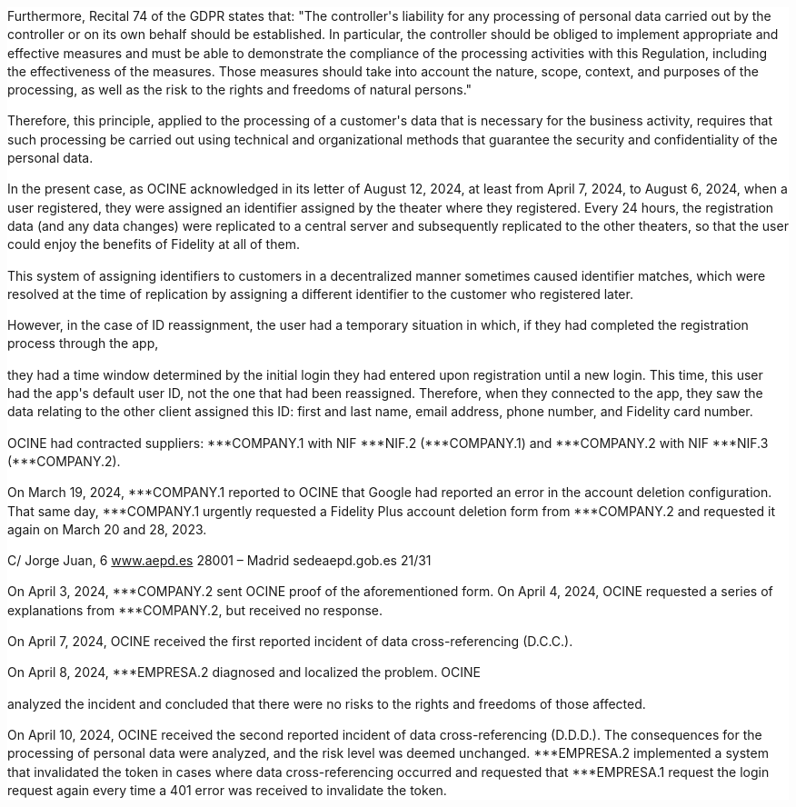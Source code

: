 Furthermore, Recital 74 of the GDPR states that: "The controller's liability for any processing of personal data carried out by the controller or on its own behalf should be established. In particular, the controller should be obliged to implement appropriate and effective measures and must be able to demonstrate the compliance of the processing activities with this Regulation, including the effectiveness of the measures. Those measures should take into account the nature, scope, context, and purposes of the processing, as well as the risk to the rights and freedoms of natural persons."

Therefore, this principle, applied to the processing of a customer's data that is necessary for the business activity, requires that such processing be carried out using technical and organizational methods that guarantee the security and confidentiality of the personal data.

In the present case, as OCINE acknowledged in its letter of August 12, 2024, at least from April 7, 2024, to August 6, 2024, when a user registered, they were assigned an identifier assigned by the theater where they registered. Every 24 hours, the registration data (and any data changes) were replicated to a central server and subsequently replicated to the other theaters, so that the user could enjoy the benefits of Fidelity at all of them.

This system of assigning identifiers to customers in a decentralized manner sometimes caused identifier matches, which were resolved at the time of replication by assigning a different identifier to the customer who registered later.

However, in the case of ID reassignment, the user had a
temporary situation in which, if they had completed the registration process through the app,

they had a time window determined by the initial login they had entered upon registration until a new login. This time, this user had the app's default
user ID, not the one that had been reassigned. Therefore, when they
connected to the app, they saw the data relating to the other client assigned this ID: first and last name, email address, phone number, and Fidelity card number.

OCINE had contracted suppliers: \*\*\*COMPANY.1 with NIF \*\*\*NIF.2
(\*\*\*COMPANY.1) and \*\*\*COMPANY.2 with NIF \*\*\*NIF.3 (\*\*\*COMPANY.2).

On March 19, 2024, \*\*\*COMPANY.1 reported to OCINE that Google had reported an
error in the account deletion configuration. That same day, \*\*\*COMPANY.1 urgently requested a Fidelity Plus account deletion form from \*\*\*COMPANY.2 and requested it again on March 20 and 28, 2023.

C/ Jorge Juan, 6 www.aepd.es
28001 – Madrid sedeaepd.gob.es 21/31

On April 3, 2024, \*\*\*COMPANY.2 sent OCINE proof of the aforementioned form.
On April 4, 2024, OCINE requested a series of explanations from \*\*\*COMPANY.2, but received no response.

On April 7, 2024, OCINE received the first reported incident of data cross-referencing (D.C.C.).

On April 8, 2024, \*\*\*EMPRESA.2 diagnosed and localized the problem. OCINE

analyzed the incident and concluded that there were no risks to the rights and freedoms
of those affected.

On April 10, 2024, OCINE received the second reported incident of data cross-referencing (D.D.D.). The consequences for the processing of personal data were analyzed, and the risk level was deemed unchanged.
\*\*\*EMPRESA.2 implemented a system that invalidated the token in cases where data cross-referencing occurred and requested that \*\*\*EMPRESA.1 request the login request again every time a 401 error was received to invalidate the token.
